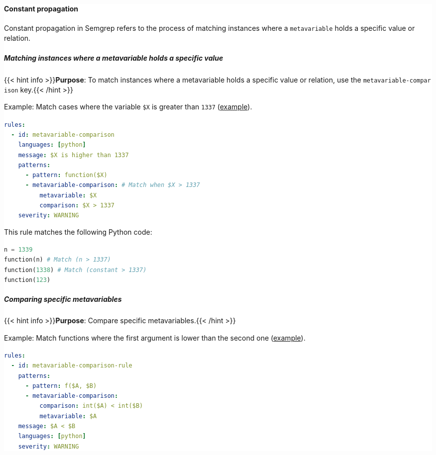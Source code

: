 #### Constant propagation

Constant propagation in Semgrep refers to the process of matching instances where a `metavariable` holds a specific value
or relation.

##### Matching instances where a metavariable holds a specific value

{{< hint info >}}**Purpose**: To match instances where a metavariable holds a specific value or relation, use
the `metavariable-comparison` key.{{< /hint >}}

Example: Match cases where the variable `$X` is greater than `1337` ([example](https://semgrep.dev/s/LqeL)).

```yaml {linenos=inline}
rules:
  - id: metavariable-comparison
    languages: [python]
    message: $X is higher than 1337
    patterns:
      - pattern: function($X)
      - metavariable-comparison: # Match when $X > 1337
          metavariable: $X
          comparison: $X > 1337
    severity: WARNING
```

This rule matches the following Python code:

```python {linenos=inline, hl_lines=["2-3"]}
n = 1339
function(n) # Match (n > 1337)
function(1338) # Match (constant > 1337)
function(123)
```

##### Comparing specific metavariables

{{< hint info >}}**Purpose**: Compare specific metavariables.{{< /hint >}}

Example: Match functions where the first argument is lower than the second one ([example](https://semgrep.dev/s/dYnd)).

```yaml {linenos=inline}
rules:
  - id: metavariable-comparison-rule
    patterns:
      - pattern: f($A, $B)
      - metavariable-comparison:
          comparison: int($A) < int($B)
          metavariable: $A
    message: $A < $B
    languages: [python]
    severity: WARNING
```

